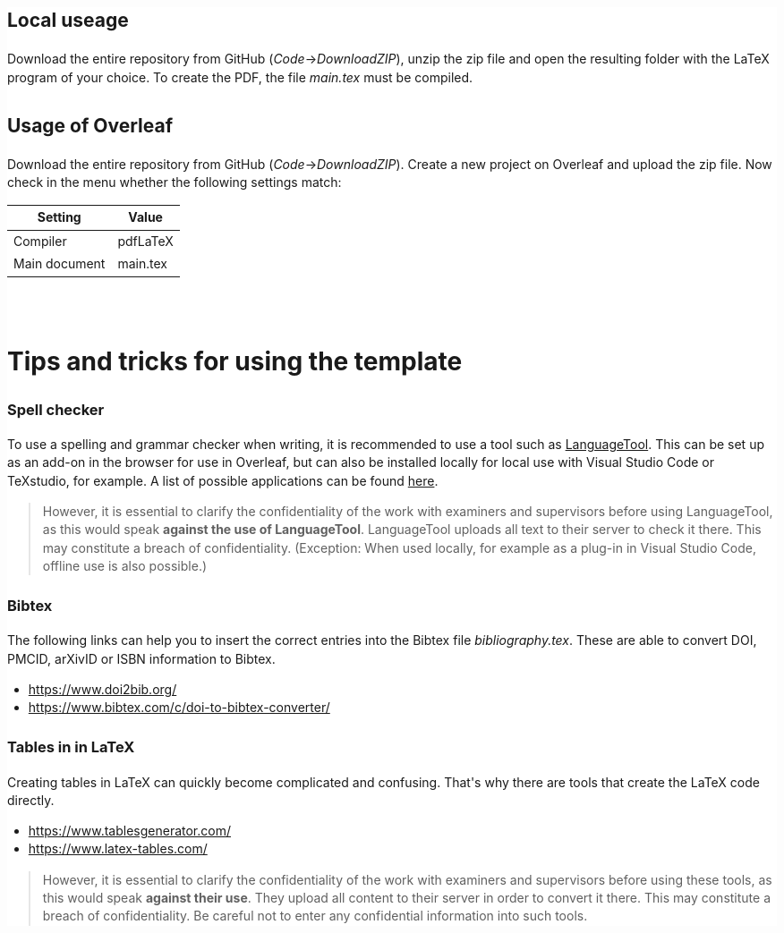 ## Local useage
Download the entire repository from GitHub (*Code*->*DownloadZIP*), unzip the zip file and open the resulting folder with the LaTeX program of your choice. To create the PDF, the file *main.tex* must be compiled.

## Usage of Overleaf
Download the entire repository from GitHub (*Code*->*DownloadZIP*). Create a new project on Overleaf and upload the zip file. Now check in the menu whether the following settings match:

| Setting       | Value    |
| ------------- | -------- |
| Compiler      | pdfLaTeX |
| Main document | main.tex |


&nbsp;
# Tips and tricks for using the template
### Spell checker
To use a spelling and grammar checker when writing, it is recommended to use a tool such as [LanguageTool](https://languagetool.org/). This can be set up as an add-on in the browser for use in Overleaf, but can also be installed locally for local use with Visual Studio Code or TeXstudio, for example. A list of possible applications can be found [here](https://dev.languagetool.org/software-that-supports-languagetool-as-a-plug-in-or-add-on.html).
> However, it is essential to clarify the confidentiality of the work with examiners and supervisors before using LanguageTool, as this would speak **against the use of LanguageTool**. LanguageTool uploads all text to their server to check it there. This may constitute a breach of confidentiality. (Exception: When used locally, for example as a plug-in in Visual Studio Code, offline use is also possible.)

### Bibtex
The following links can help you to insert the correct entries into the Bibtex file *bibliography.tex*. These are able to convert DOI, PMCID, arXivID or ISBN information to Bibtex.
* <https://www.doi2bib.org/>
* <https://www.bibtex.com/c/doi-to-bibtex-converter/>

### Tables in in LaTeX
Creating tables in LaTeX can quickly become complicated and confusing. That's why there are tools that create the LaTeX code directly.
* <https://www.tablesgenerator.com/>
* <https://www.latex-tables.com/>
> However, it is essential to clarify the confidentiality of the work with examiners and supervisors before using these tools, as this would speak **against their use**. They upload all content to their server in order to convert it there. This may constitute a breach of confidentiality. Be careful not to enter any confidential information into such tools.
